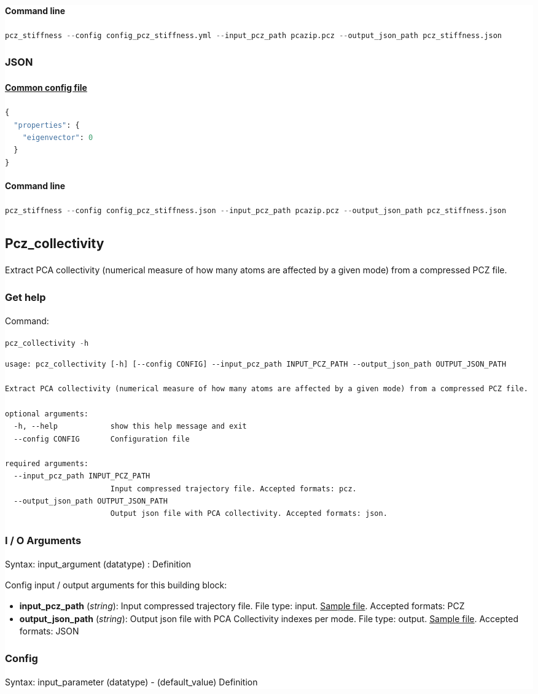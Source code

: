#### Command line
```python
pcz_stiffness --config config_pcz_stiffness.yml --input_pcz_path pcazip.pcz --output_json_path pcz_stiffness.json
```
### JSON
#### [Common config file](https://github.com/bioexcel/biobb_flexserv/blob/master/biobb_flexserv/test/data/config/config_pcz_stiffness.json)
```python
{
  "properties": {
    "eigenvector": 0
  }
}
```
#### Command line
```python
pcz_stiffness --config config_pcz_stiffness.json --input_pcz_path pcazip.pcz --output_json_path pcz_stiffness.json
```

## Pcz_collectivity
Extract PCA collectivity (numerical measure of how many atoms are affected by a given mode) from a compressed PCZ file.
### Get help
Command:
```python
pcz_collectivity -h
```
    usage: pcz_collectivity [-h] [--config CONFIG] --input_pcz_path INPUT_PCZ_PATH --output_json_path OUTPUT_JSON_PATH
    
    Extract PCA collectivity (numerical measure of how many atoms are affected by a given mode) from a compressed PCZ file.
    
    optional arguments:
      -h, --help            show this help message and exit
      --config CONFIG       Configuration file
    
    required arguments:
      --input_pcz_path INPUT_PCZ_PATH
                            Input compressed trajectory file. Accepted formats: pcz.
      --output_json_path OUTPUT_JSON_PATH
                            Output json file with PCA collectivity. Accepted formats: json.
### I / O Arguments
Syntax: input_argument (datatype) : Definition

Config input / output arguments for this building block:
* **input_pcz_path** (*string*): Input compressed trajectory file. File type: input. [Sample file](https://github.com/bioexcel/biobb_flexserv/raw/master/biobb_flexserv/test/data/pcasuite/pcazip.pcz). Accepted formats: PCZ
* **output_json_path** (*string*): Output json file with PCA Collectivity indexes per mode. File type: output. [Sample file](https://github.com/bioexcel/biobb_flexserv/raw/master/biobb_flexserv/test/reference/pcasuite/pcz_collectivity.json). Accepted formats: JSON
### Config
Syntax: input_parameter (datatype) - (default_value) Definition
